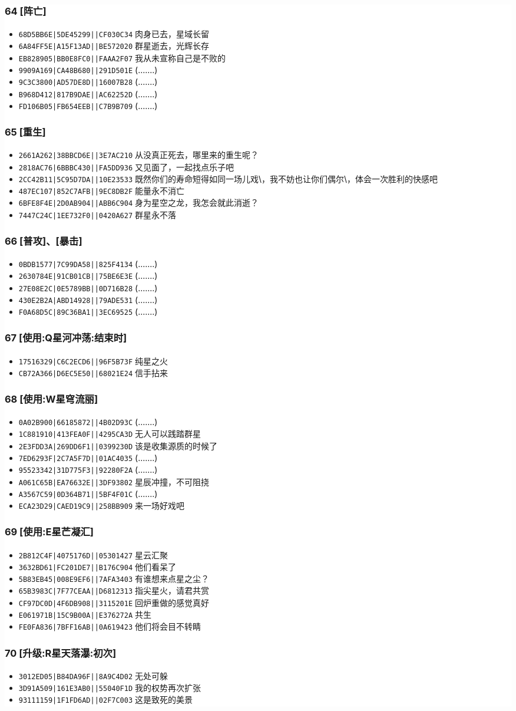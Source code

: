 ### **64 [阵亡]**
- `68D5BB6E|5DE45299||CF030C34` 肉身已去，星域长留
- `6A84FF5E|A15F13AD||BE572020` 群星逝去，光辉长存
- `EB828905|BB0E8FC0||FAAA2F07` 我从未宣称自己是不败的
- `9909A169|CA48B680||291D501E` (.......)
- `9C3C3800|AD57DE8D||16007B28` (.......)
- `B968D412|817B9DAE||AC62252D` (.......)
- `FD106B05|FB654EEB||C7B9B709` (.......)

### **65 [重生]**
- `2661A262|38BBCD6E||3E7AC210` 从没真正死去，哪里来的重生呢？
- `2818AC76|6BBBC430||FA5DD936` 又见面了，一起找点乐子吧
- `2CC42B11|5C95D7DA||10E23533` 既然你们的寿命短得如同一场儿戏\，我不妨也让你们偶尔\，体会一次胜利的快感吧
- `487EC107|852C7AFB||9EC8DB2F` 能量永不消亡
- `6BFE8F4E|2D0AB904||ABB6C904` 身为星空之龙，我怎会就此消逝？
- `7447C24C|1EE732F0||0420A627` 群星永不落

### **66 [普攻]、[暴击]**
- `0BDB1577|7C99DA58||825F4134` (.......)
- `2630784E|91CB01CB||75BE6E3E` (.......)
- `27E08E2C|0E5789BB||0D716B28` (.......)
- `430E2B2A|ABD14928||79ADE531` (.......)
- `F0A68D5C|89C36BA1||3EC69525` (.......)

### **67 [使用:Q星河冲荡:结束时]**
- `17516329|C6C2ECD6||96F5B73F` 纯星之火
- `CB72A366|D6EC5E50||68021E24` 信手拈来

### **68 [使用:W星穹流丽]**
- `0A02B900|66185872||4B02D93C` (.......)
- `1C881910|413FEA0F||4295CA3D` 无人可以践踏群星
- `2E3FDD3A|269DD6F1||0399230D` 该是收集源质的时候了
- `7ED6293F|2C7A5F7D||01AC4035` (.......)
- `95523342|31D775F3||92280F2A` (.......)
- `A061C65B|EA76632E||3DF93802` 星辰冲撞，不可阻挠
- `A3567C59|0D364B71||5BF4F01C` (.......)
- `ECA23D29|CAED19C9||258BB909` 来一场好戏吧

### **69 [使用:E星芒凝汇]**
- `2B812C4F|4075176D||05301427` 星云汇聚
- `3632BD61|FC201DE7||B176C904` 他们看呆了
- `5B83EB45|008E9EF6||7AFA3403` 有谁想来点星之尘？
- `65B3983C|7F77CEAA||D6812313` 指尖星火，请君共赏
- `CF97DC0D|4F6DB908||3115201E` 回炉重做的感觉真好
- `E061971B|15C9B00A||E376272A` 共生
- `FE0FA836|7BFF16AB||0A619423` 他们将会目不转睛

### **70 [升级:R星天落瀑:初次]**
- `3012ED05|B84DA96F||8A9C4D02` 无处可躲
- `3D91A509|161E3AB0||55040F1D` 我的权势再次扩张
- `93111159|1F1FD6AD||02F7C003` 这是致死的美景
